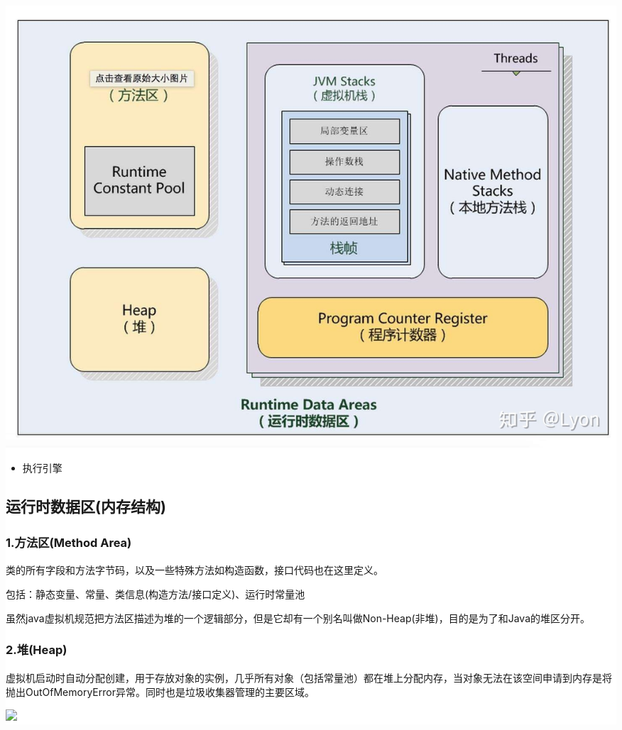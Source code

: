   ![](../../images/jvm/运行时数据区.jpg)

- 执行引擎



## 运行时数据区(内存结构)

### 1.方法区(Method Area)

类的所有字段和方法字节码，以及一些特殊方法如构造函数，接口代码也在这里定义。

包括：静态变量、常量、类信息(构造方法/接口定义)、运行时常量池

虽然java虚拟机规范把方法区描述为堆的一个逻辑部分，但是它却有一个别名叫做Non-Heap(非堆)，目的是为了和Java的堆区分开。

### 2.堆(Heap)

虚拟机启动时自动分配创建，用于存放对象的实例，几乎所有对象（包括常量池）都在堆上分配内存，当对象无法在该空间申请到内存是将抛出OutOfMemoryError异常。同时也是垃圾收集器管理的主要区域。

![](../../images/jvm/堆.jpg)

